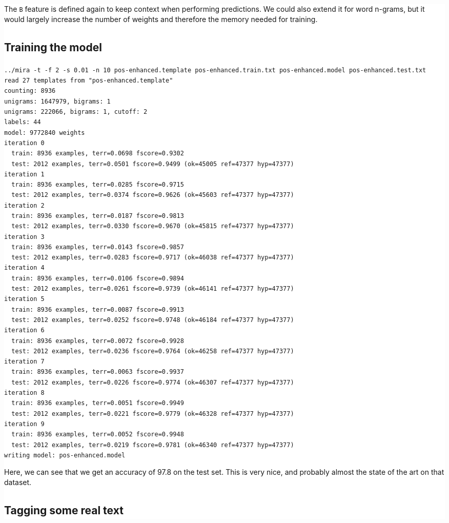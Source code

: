 The `B` feature is defined again to keep context when performing predictions. We could also extend it for word n-grams, but it would largely increase the number of weights and therefore the memory needed for training.

## Training the model ##

```
../mira -t -f 2 -s 0.01 -n 10 pos-enhanced.template pos-enhanced.train.txt pos-enhanced.model pos-enhanced.test.txt
read 27 templates from "pos-enhanced.template"
counting: 8936
unigrams: 1647979, bigrams: 1
unigrams: 222066, bigrams: 1, cutoff: 2
labels: 44
model: 9772840 weights
iteration 0
  train: 8936 examples, terr=0.0698 fscore=0.9302
  test: 2012 examples, terr=0.0501 fscore=0.9499 (ok=45005 ref=47377 hyp=47377)
iteration 1
  train: 8936 examples, terr=0.0285 fscore=0.9715
  test: 2012 examples, terr=0.0374 fscore=0.9626 (ok=45603 ref=47377 hyp=47377)
iteration 2
  train: 8936 examples, terr=0.0187 fscore=0.9813
  test: 2012 examples, terr=0.0330 fscore=0.9670 (ok=45815 ref=47377 hyp=47377)
iteration 3
  train: 8936 examples, terr=0.0143 fscore=0.9857
  test: 2012 examples, terr=0.0283 fscore=0.9717 (ok=46038 ref=47377 hyp=47377)
iteration 4
  train: 8936 examples, terr=0.0106 fscore=0.9894
  test: 2012 examples, terr=0.0261 fscore=0.9739 (ok=46141 ref=47377 hyp=47377)
iteration 5
  train: 8936 examples, terr=0.0087 fscore=0.9913
  test: 2012 examples, terr=0.0252 fscore=0.9748 (ok=46184 ref=47377 hyp=47377)
iteration 6
  train: 8936 examples, terr=0.0072 fscore=0.9928
  test: 2012 examples, terr=0.0236 fscore=0.9764 (ok=46258 ref=47377 hyp=47377)
iteration 7
  train: 8936 examples, terr=0.0063 fscore=0.9937
  test: 2012 examples, terr=0.0226 fscore=0.9774 (ok=46307 ref=47377 hyp=47377)
iteration 8
  train: 8936 examples, terr=0.0051 fscore=0.9949
  test: 2012 examples, terr=0.0221 fscore=0.9779 (ok=46328 ref=47377 hyp=47377)
iteration 9
  train: 8936 examples, terr=0.0052 fscore=0.9948
  test: 2012 examples, terr=0.0219 fscore=0.9781 (ok=46340 ref=47377 hyp=47377)
writing model: pos-enhanced.model
```

Here, we can see that we get an accuracy of 97.8 on the test set. This is very nice, and probably almost the state of the art on that dataset.

## Tagging some real text ##
